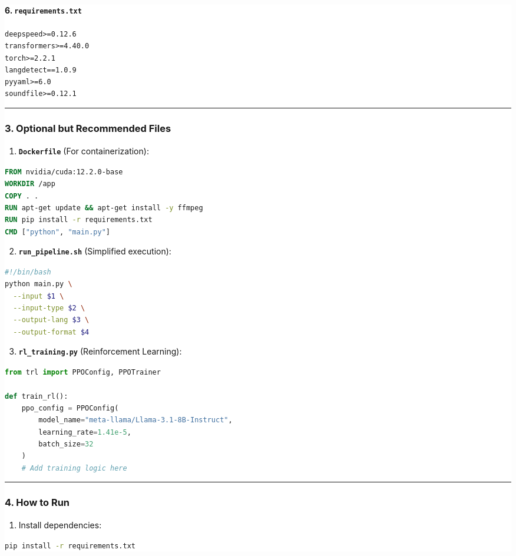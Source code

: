 
#### **6. `requirements.txt`**
```
deepspeed>=0.12.6
transformers>=4.40.0
torch>=2.2.1
langdetect==1.0.9
pyyaml>=6.0
soundfile>=0.12.1
```

---

### **3. Optional but Recommended Files**
1. **`Dockerfile`** (For containerization):
```dockerfile
FROM nvidia/cuda:12.2.0-base
WORKDIR /app
COPY . .
RUN apt-get update && apt-get install -y ffmpeg
RUN pip install -r requirements.txt
CMD ["python", "main.py"]
```

2. **`run_pipeline.sh`** (Simplified execution):
```bash
#!/bin/bash
python main.py \
  --input $1 \
  --input-type $2 \
  --output-lang $3 \
  --output-format $4
```

3. **`rl_training.py`** (Reinforcement Learning):
```python
from trl import PPOConfig, PPOTrainer

def train_rl():
    ppo_config = PPOConfig(
        model_name="meta-llama/Llama-3.1-8B-Instruct",
        learning_rate=1.41e-5,
        batch_size=32
    )
    # Add training logic here
```

---

### **4. How to Run**
1. Install dependencies:
```bash
pip install -r requirements.txt
```
